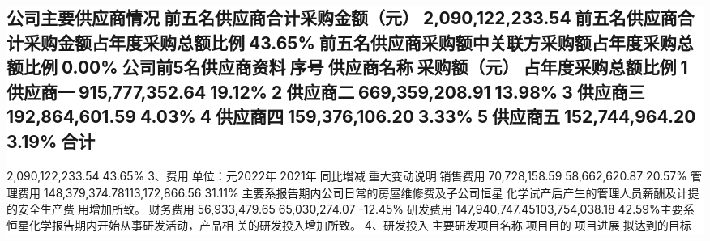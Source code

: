 公司主要供应商情况
前五名供应商合计采购金额（元）
2,090,122,233.54
前五名供应商合计采购金额占年度采购总额比例
43.65%
前五名供应商采购额中关联方采购额占年度采购总额比例
0.00%
公司前5名供应商资料
序号
供应商名称
采购额（元）
占年度采购总额比例
1
供应商一
915,777,352.64
19.12%
2
供应商二
669,359,208.91
13.98%
3
供应商三
192,864,601.59
4.03%
4
供应商四
159,376,106.20
3.33%
5
供应商五
152,744,964.20
3.19%
合计
--
2,090,122,233.54
43.65%
3、费用
单位：元2022年
2021年
同比增减
重大变动说明
销售费用
70,728,158.59
58,662,620.87
20.57%
管理费用
148,379,374.78113,172,866.56
31.11%
主要系报告期内公司日常的房屋维修费及子公司恒星
化学试产后产生的管理人员薪酬及计提的安全生产费
用增加所致。
财务费用
56,933,479.65
65,030,274.07
-12.45%
研发费用
147,940,747.45103,754,038.18
42.59%主要系恒星化学报告期内开始从事研发活动，产品相
关的研发投入增加所致。
4、研发投入
主要研发项目名称
项目目的
项目进展
拟达到的目标